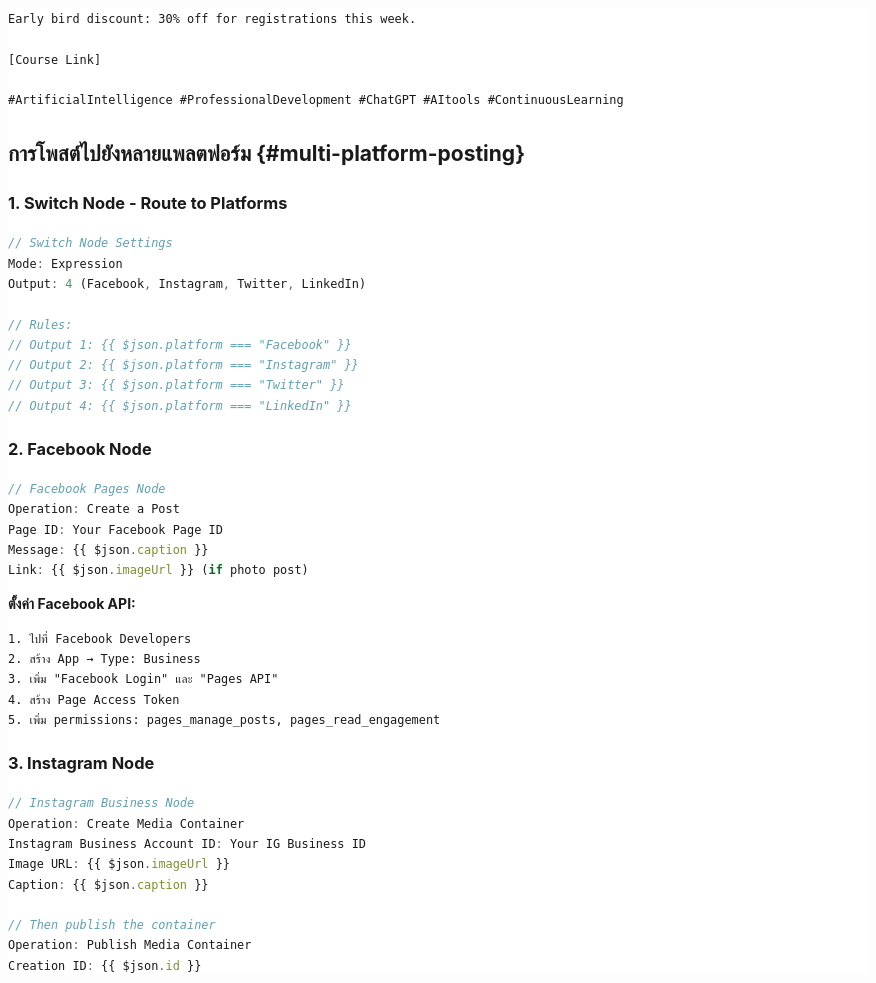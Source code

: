```
Early bird discount: 30% off for registrations this week.

[Course Link]

#ArtificialIntelligence #ProfessionalDevelopment #ChatGPT #AItools #ContinuousLearning
```

## การโพสต์ไปยังหลายแพลตฟอร์ม {#multi-platform-posting}

### 1. Switch Node - Route to Platforms

```javascript
// Switch Node Settings
Mode: Expression
Output: 4 (Facebook, Instagram, Twitter, LinkedIn)

// Rules:
// Output 1: {{ $json.platform === "Facebook" }}
// Output 2: {{ $json.platform === "Instagram" }}
// Output 3: {{ $json.platform === "Twitter" }}
// Output 4: {{ $json.platform === "LinkedIn" }}
```

### 2. Facebook Node

```javascript
// Facebook Pages Node
Operation: Create a Post
Page ID: Your Facebook Page ID
Message: {{ $json.caption }}
Link: {{ $json.imageUrl }} (if photo post)
```

**ตั้งค่า Facebook API:**
```
1. ไปที่ Facebook Developers
2. สร้าง App → Type: Business
3. เพิ่ม "Facebook Login" และ "Pages API"
4. สร้าง Page Access Token
5. เพิ่ม permissions: pages_manage_posts, pages_read_engagement
```

### 3. Instagram Node

```javascript
// Instagram Business Node
Operation: Create Media Container
Instagram Business Account ID: Your IG Business ID
Image URL: {{ $json.imageUrl }}
Caption: {{ $json.caption }}

// Then publish the container
Operation: Publish Media Container
Creation ID: {{ $json.id }}
```
